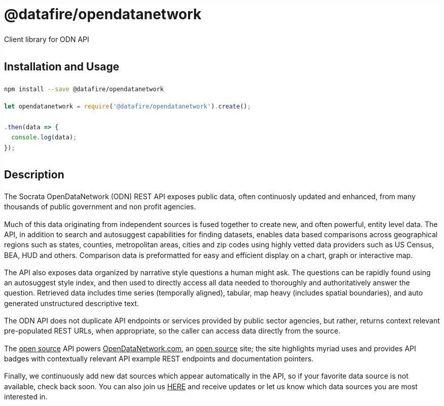 # @datafire/opendatanetwork

Client library for ODN API

## Installation and Usage
```bash
npm install --save @datafire/opendatanetwork
```
```js
let opendatanetwork = require('@datafire/opendatanetwork').create();

.then(data => {
  console.log(data);
});
```

## Description

The Socrata OpenDataNetwork (ODN) REST API exposes public data, often continuosly updated and enhanced, from many thousands of public
government and non profit agencies.

Much of this data originating from independent sources is fused together to create new, and often
powerful, entity level data. The API, in addition to search and autosuggest capabilities for finding datasets,
enables data based comparisons across geographical regions such as states, counties, metropolitan areas,
cities and zip codes using highly vetted data providers such as US Census, BEA, HUD and others. Comparison data
is preformatted for easy and efficient display on a chart, graph or interactive map.

The API also exposes data organized by narrative style questions a human might ask. The questions can
be rapidly found using an autosuggest style index, and then used to directly access all data needed to
thoroughly and authoritatively answer the question. Retrieved data includes time series (temporally aligned),
tabular, map heavy (includes spatial boundaries), and auto generated unstructured descriptive text.

The ODN API does not duplicate API endpoints or services provided by public sector agencies, but rather,
returns context relevant pre-populated REST URLs, when appropriate, so the caller can access data
directly from the source.

The [open source](http://github.com/socrata/odn-backend) API powers [OpenDataNetwork.com](http://OpenDataNetwork.com), an [open source](http://github.com/socrata/opendatanetwork.com)
site; the site highlights myriad uses and provides API badges with contextually relevant API example
REST endpoints and documentation pointers.

Finally, we continuously add new dat sources which appear automatically in the API, so if your favorite data
source is not available, check back soon. You can also join us [HERE](http://www.opendatanetwork.com/join-open-data-network)
and receive updates or let us know which data sources you are most interested in.
